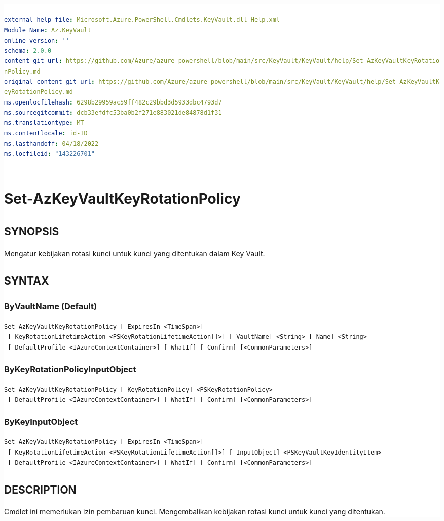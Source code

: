 ```yaml
---
external help file: Microsoft.Azure.PowerShell.Cmdlets.KeyVault.dll-Help.xml
Module Name: Az.KeyVault
online version: ''
schema: 2.0.0
content_git_url: https://github.com/Azure/azure-powershell/blob/main/src/KeyVault/KeyVault/help/Set-AzKeyVaultKeyRotationPolicy.md
original_content_git_url: https://github.com/Azure/azure-powershell/blob/main/src/KeyVault/KeyVault/help/Set-AzKeyVaultKeyRotationPolicy.md
ms.openlocfilehash: 6298b29959ac59ff482c29bbd3d5933dbc4793d7
ms.sourcegitcommit: dcb33efdfc53ba0b2f271e883021de84878d1f31
ms.translationtype: MT
ms.contentlocale: id-ID
ms.lasthandoff: 04/18/2022
ms.locfileid: "143226701"
---
```

# Set-AzKeyVaultKeyRotationPolicy

## SYNOPSIS
Mengatur kebijakan rotasi kunci untuk kunci yang ditentukan dalam Key Vault.

## SYNTAX

### ByVaultName (Default)
```
Set-AzKeyVaultKeyRotationPolicy [-ExpiresIn <TimeSpan>]
 [-KeyRotationLifetimeAction <PSKeyRotationLifetimeAction[]>] [-VaultName] <String> [-Name] <String>
 [-DefaultProfile <IAzureContextContainer>] [-WhatIf] [-Confirm] [<CommonParameters>]
```

###  ByKeyRotationPolicyInputObject
```
Set-AzKeyVaultKeyRotationPolicy [-KeyRotationPolicy] <PSKeyRotationPolicy>
 [-DefaultProfile <IAzureContextContainer>] [-WhatIf] [-Confirm] [<CommonParameters>]
```

### ByKeyInputObject
```
Set-AzKeyVaultKeyRotationPolicy [-ExpiresIn <TimeSpan>]
 [-KeyRotationLifetimeAction <PSKeyRotationLifetimeAction[]>] [-InputObject] <PSKeyVaultKeyIdentityItem>
 [-DefaultProfile <IAzureContextContainer>] [-WhatIf] [-Confirm] [<CommonParameters>]
```

## DESCRIPTION
Cmdlet ini memerlukan izin pembaruan kunci. Mengembalikan kebijakan rotasi kunci untuk kunci yang ditentukan.
